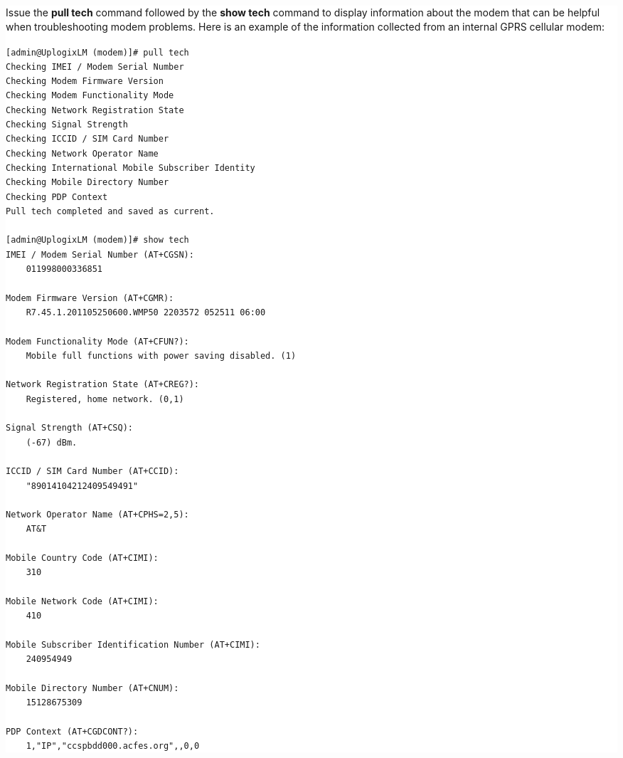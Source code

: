 Issue the **pull tech** command followed by the **show tech** command to display information about the modem that can be helpful when troubleshooting modem problems. Here is an example of the information collected from an internal GPRS cellular modem:

```
[admin@UplogixLM (modem)]# pull tech
Checking IMEI / Modem Serial Number
Checking Modem Firmware Version
Checking Modem Functionality Mode
Checking Network Registration State
Checking Signal Strength
Checking ICCID / SIM Card Number
Checking Network Operator Name
Checking International Mobile Subscriber Identity
Checking Mobile Directory Number
Checking PDP Context
Pull tech completed and saved as current. 

[admin@UplogixLM (modem)]# show tech
IMEI / Modem Serial Number (AT+CGSN):
    011998000336851

Modem Firmware Version (AT+CGMR):
    R7.45.1.201105250600.WMP50 2203572 052511 06:00

Modem Functionality Mode (AT+CFUN?):
    Mobile full functions with power saving disabled. (1)

Network Registration State (AT+CREG?):
    Registered, home network. (0,1)

Signal Strength (AT+CSQ):
    (-67) dBm.

ICCID / SIM Card Number (AT+CCID):
    "89014104212409549491"

Network Operator Name (AT+CPHS=2,5):
    AT&T

Mobile Country Code (AT+CIMI):
    310

Mobile Network Code (AT+CIMI):
    410

Mobile Subscriber Identification Number (AT+CIMI):
    240954949

Mobile Directory Number (AT+CNUM):
    15128675309

PDP Context (AT+CGDCONT?):
    1,"IP","ccspbdd000.acfes.org",,0,0
```
